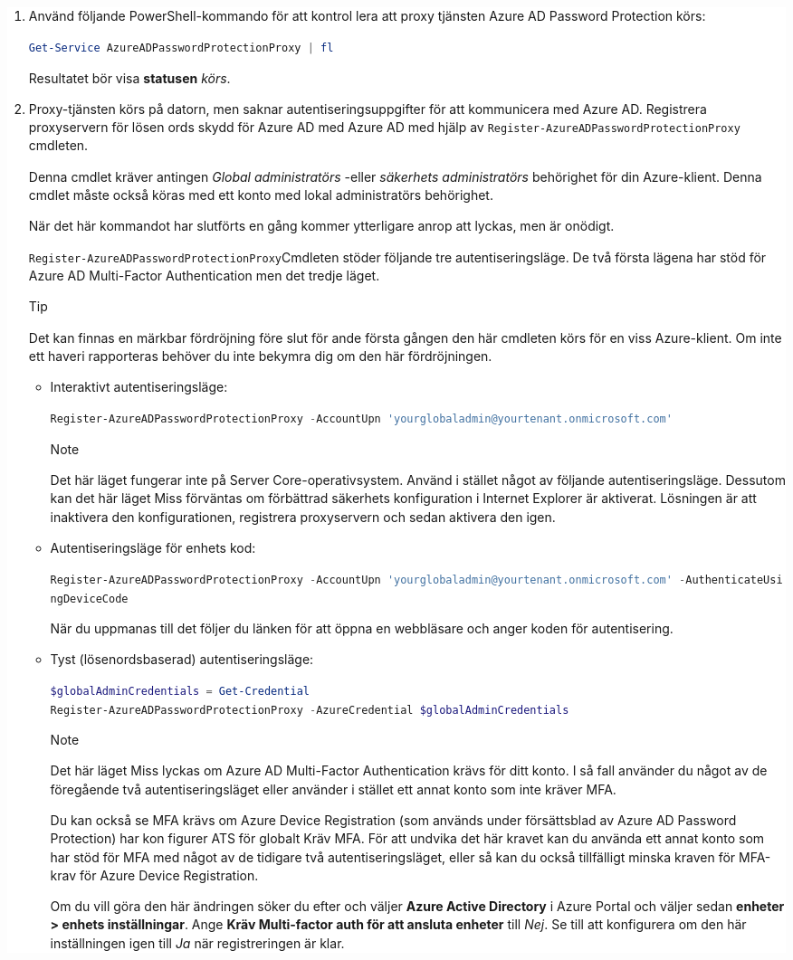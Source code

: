 1. Använd följande PowerShell-kommando för att kontrol lera att proxy tjänsten Azure AD Password Protection körs:

    ```powershell
    Get-Service AzureADPasswordProtectionProxy | fl
    ```

    Resultatet bör visa **statusen** *körs*.

1. Proxy-tjänsten körs på datorn, men saknar autentiseringsuppgifter för att kommunicera med Azure AD. Registrera proxyservern för lösen ords skydd för Azure AD med Azure AD med hjälp av `Register-AzureADPasswordProtectionProxy` cmdleten.

    Denna cmdlet kräver antingen *Global administratörs* -eller *säkerhets administratörs* behörighet för din Azure-klient. Denna cmdlet måste också köras med ett konto med lokal administratörs behörighet.

    När det här kommandot har slutförts en gång kommer ytterligare anrop att lyckas, men är onödigt.

    `Register-AzureADPasswordProtectionProxy`Cmdleten stöder följande tre autentiseringsläge. De två första lägena har stöd för Azure AD Multi-Factor Authentication men det tredje läget.

    > [!TIP]
    > Det kan finnas en märkbar fördröjning före slut för ande första gången den här cmdleten körs för en viss Azure-klient. Om inte ett haveri rapporteras behöver du inte bekymra dig om den här fördröjningen.

     * Interaktivt autentiseringsläge:

        ```powershell
        Register-AzureADPasswordProtectionProxy -AccountUpn 'yourglobaladmin@yourtenant.onmicrosoft.com'
        ```

        > [!NOTE]
        > Det här läget fungerar inte på Server Core-operativsystem. Använd i stället något av följande autentiseringsläge. Dessutom kan det här läget Miss förväntas om förbättrad säkerhets konfiguration i Internet Explorer är aktiverat. Lösningen är att inaktivera den konfigurationen, registrera proxyservern och sedan aktivera den igen.

     * Autentiseringsläge för enhets kod:

        ```powershell
        Register-AzureADPasswordProtectionProxy -AccountUpn 'yourglobaladmin@yourtenant.onmicrosoft.com' -AuthenticateUsingDeviceCode
        ```

        När du uppmanas till det följer du länken för att öppna en webbläsare och anger koden för autentisering.

     * Tyst (lösenordsbaserad) autentiseringsläge:

        ```powershell
        $globalAdminCredentials = Get-Credential
        Register-AzureADPasswordProtectionProxy -AzureCredential $globalAdminCredentials
        ```

        > [!NOTE]
        > Det här läget Miss lyckas om Azure AD Multi-Factor Authentication krävs för ditt konto. I så fall använder du något av de föregående två autentiseringsläget eller använder i stället ett annat konto som inte kräver MFA.
        >
        > Du kan också se MFA krävs om Azure Device Registration (som används under försättsblad av Azure AD Password Protection) har kon figurer ATS för globalt Kräv MFA. För att undvika det här kravet kan du använda ett annat konto som har stöd för MFA med något av de tidigare två autentiseringsläget, eller så kan du också tillfälligt minska kraven för MFA-krav för Azure Device Registration.
        >
        > Om du vill göra den här ändringen söker du efter och väljer **Azure Active Directory** i Azure Portal och väljer sedan **enheter > enhets inställningar**. Ange **Kräv Multi-factor auth för att ansluta enheter** till *Nej*. Se till att konfigurera om den här inställningen igen till *Ja* när registreringen är klar.
        >